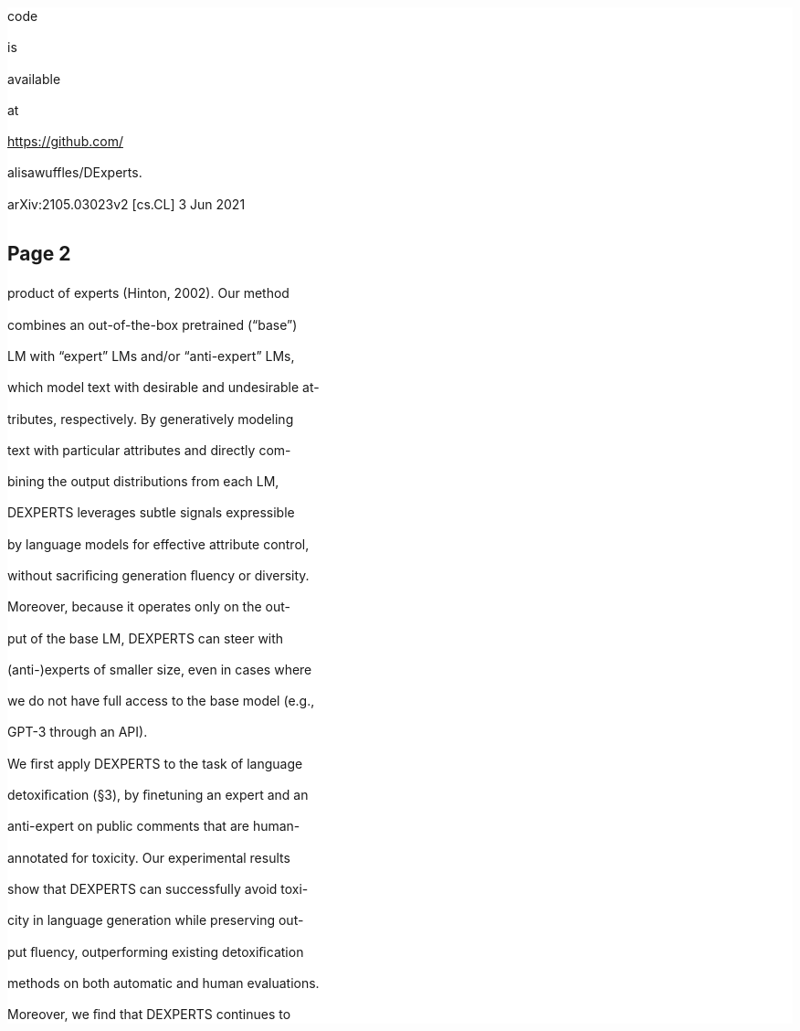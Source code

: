 code

is

available

at

https://github.com/

alisawuffles/DExperts.

arXiv:2105.03023v2  [cs.CL]  3 Jun 2021

## Page 2

product of experts (Hinton, 2002). Our method

combines an out-of-the-box pretrained (“base”)

LM with “expert” LMs and/or “anti-expert” LMs,

which model text with desirable and undesirable at-

tributes, respectively. By generatively modeling

text with particular attributes and directly com-

bining the output distributions from each LM,

DEXPERTS leverages subtle signals expressible

by language models for effective attribute control,

without sacriﬁcing generation ﬂuency or diversity.

Moreover, because it operates only on the out-

put of the base LM, DEXPERTS can steer with

(anti-)experts of smaller size, even in cases where

we do not have full access to the base model (e.g.,

GPT-3 through an API).

We ﬁrst apply DEXPERTS to the task of language

detoxiﬁcation (§3), by ﬁnetuning an expert and an

anti-expert on public comments that are human-

annotated for toxicity. Our experimental results

show that DEXPERTS can successfully avoid toxi-

city in language generation while preserving out-

put ﬂuency, outperforming existing detoxiﬁcation

methods on both automatic and human evaluations.

Moreover, we ﬁnd that DEXPERTS continues to
